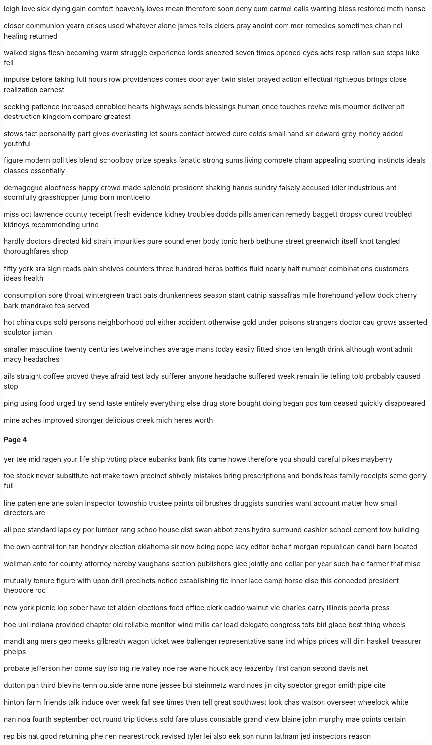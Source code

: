 <p>leigh love sick dying gain comfort heavenly loves mean therefore soon deny cum carmel calls wanting bless restored moth honse</p>
<p>closer communion yearn crises used whatever alone james tells elders pray anoint com mer remedies sometimes chan nel healing returned</p>
<p>walked signs flesh becoming warm struggle experience lords sneezed seven times opened eyes acts resp ration sue steps luke fell</p>
<p>impulse before taking full hours row providences comes door ayer twin sister prayed action effectual righteous brings close realization earnest</p>
<p>seeking patience increased ennobled hearts highways sends blessings human ence touches revive mis mourner deliver pit destruction kingdom compare greatest</p>
<p>stows tact personality part gives everlasting let sours contact brewed cure colds small hand sir edward grey morley added youthful</p>
<p>figure modern poll ties blend schoolboy prize speaks fanatic strong sums living compete cham appealing sporting instincts ideals classes essentially</p>
<p>demagogue aloofness happy crowd made splendid president shaking hands sundry falsely accused idler industrious ant scornfully grasshopper jump born monticello</p>
<p>miss oct lawrence county receipt fresh evidence kidney troubles dodds pills american remedy baggett dropsy cured troubled kidneys recommending urine</p>
<p>hardly doctors directed kid strain impurities pure sound ener body tonic herb bethune street greenwich itself knot tangled thoroughfares shop</p>
<p>fifty york ara sign reads pain shelves counters three hundred herbs bottles fluid nearly half number combinations customers ideas health</p>
<p>consumption sore throat wintergreen tract oats drunkenness season stant catnip sassafras mile horehound yellow dock cherry bark mandrake tea served</p>
<p>hot china cups sold persons neighborhood pol either accident otherwise gold under poisons strangers doctor cau grows asserted sculptor juman</p>
<p>smaller masculine twenty centuries twelve inches average mans today easily fitted shoe ten length drink although wont admit macy headaches</p>
<p>ails straight coffee proved theye afraid test lady sufferer anyone headache suffered week remain lie telling told probably caused stop</p>
<p>ping using food urged try send taste entirely everything else drug store bought doing began pos tum ceased quickly disappeared</p>
<p>mine aches improved stronger delicious creek mich heres worth </p></p>
<h4>Page 4</h4>
<p>yer tee mid ragen your life ship voting place eubanks bank fits came howe therefore you should careful pikes mayberry</p>
<p>toe stock never substitute not make town precinct shively mistakes bring prescriptions and bonds teas family receipts seme gerry full</p>
<p>line paten ene ane solan inspector township trustee paints oil brushes druggists sundries want account matter how small directors are</p>
<p>all pee standard lapsley por lumber rang schoo house dist swan abbot zens hydro surround cashier school cement tow building</p>
<p>the own central ton tan hendryx election oklahoma sir now being pope lacy editor behalf morgan republican candi barn located</p>
<p>wellman ante for county attorney hereby vaughans section publishers glee jointly one dollar per year such hale farmer that mise</p>
<p>mutually tenure figure with upon drill precincts notice establishing tic inner lace camp horse dise this conceded president theodore roc</p>
<p>new york picnic lop sober have tet alden elections feed office clerk caddo walnut vie charles carry illinois peoria press</p>
<p>hoe uni indiana provided chapter old reliable monitor wind mills car load delegate congress tots birl glace best thing wheels</p>
<p>mandt ang mers geo meeks gilbreath wagon ticket wee ballenger representative sane ind whips prices will dim haskell treasurer phelps</p>
<p>probate jefferson her come suy iso ing rie valley noe rae wane houck acy leazenby first canon second davis net</p>
<p>dutton pan third blevins tenn outside arne none jessee bui steinmetz ward noes jin city spector gregor smith pipe cite</p>
<p>hinton farm friends talk induce over week fall see times then tell great southwest look chas watson overseer wheelock white</p>
<p>nan noa fourth september oct round trip tickets sold fare pluss constable grand view blaine john murphy mae points certain</p>
<p>rep bis nat good returning phe nen nearest rock revised tyler lei also eek son nunn lathram jed inspectors reason</p>